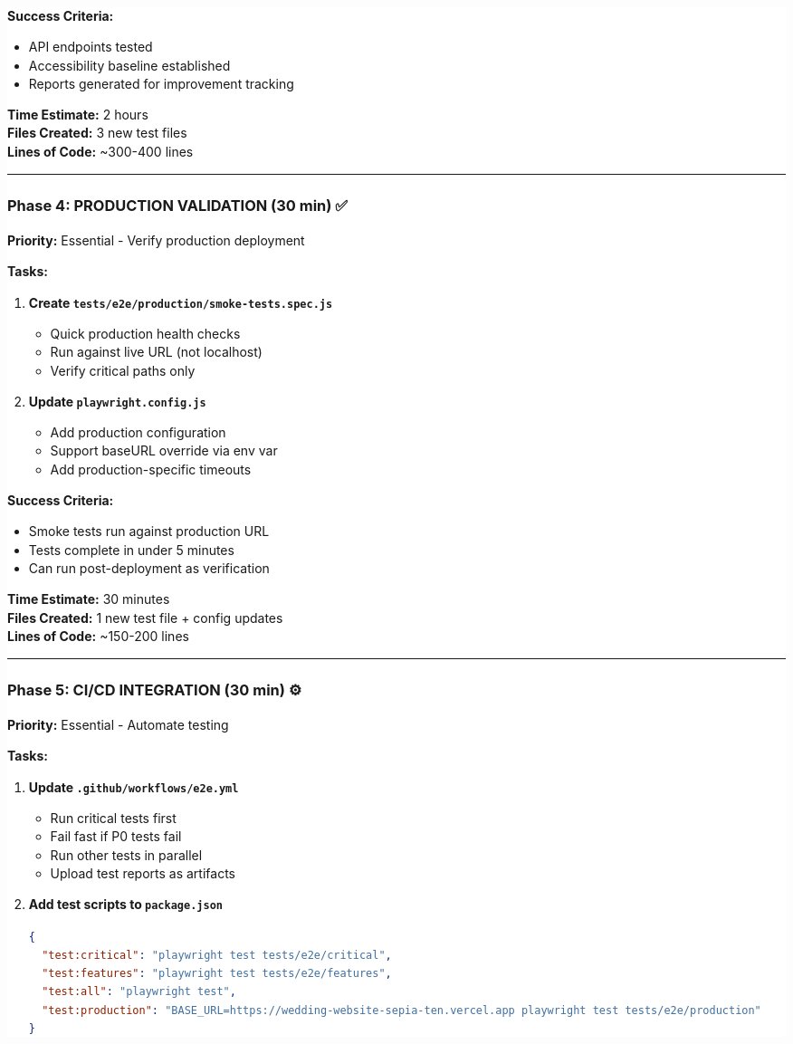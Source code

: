 **Success Criteria:**

- API endpoints tested
- Accessibility baseline established
- Reports generated for improvement tracking

**Time Estimate:** 2 hours  
**Files Created:** 3 new test files  
**Lines of Code:** ~300-400 lines

---

### Phase 4: PRODUCTION VALIDATION (30 min) ✅

**Priority:** Essential - Verify production deployment

**Tasks:**

1. **Create `tests/e2e/production/smoke-tests.spec.js`**
   - Quick production health checks
   - Run against live URL (not localhost)
   - Verify critical paths only

2. **Update `playwright.config.js`**
   - Add production configuration
   - Support baseURL override via env var
   - Add production-specific timeouts

**Success Criteria:**

- Smoke tests run against production URL
- Tests complete in under 5 minutes
- Can run post-deployment as verification

**Time Estimate:** 30 minutes  
**Files Created:** 1 new test file + config updates  
**Lines of Code:** ~150-200 lines

---

### Phase 5: CI/CD INTEGRATION (30 min) ⚙️

**Priority:** Essential - Automate testing

**Tasks:**

1. **Update `.github/workflows/e2e.yml`**
   - Run critical tests first
   - Fail fast if P0 tests fail
   - Run other tests in parallel
   - Upload test reports as artifacts

2. **Add test scripts to `package.json`**

   ```json
   {
     "test:critical": "playwright test tests/e2e/critical",
     "test:features": "playwright test tests/e2e/features",
     "test:all": "playwright test",
     "test:production": "BASE_URL=https://wedding-website-sepia-ten.vercel.app playwright test tests/e2e/production"
   }
   ```
